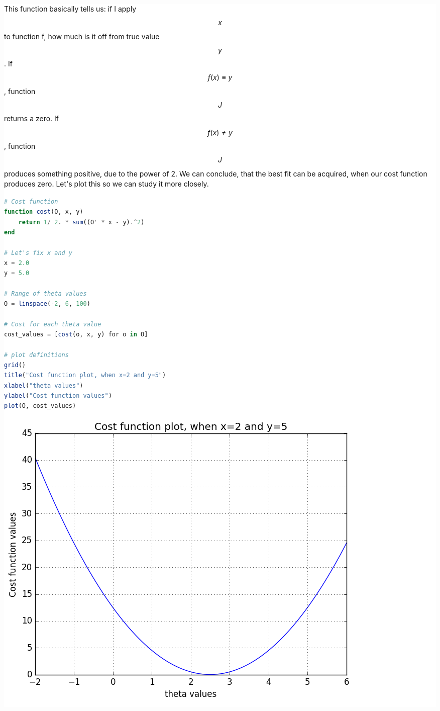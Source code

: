 This function basically tells us: if I apply $$x$$ to function f, how much is it off from true value $$y$$. If $$f(x) \equiv y$$, function $$J$$ returns a zero. If $$f(x) \neq y$$, function $$J$$ produces something positive, due to the power of 2. We can conclude, that the best fit can be acquired, when our cost function produces zero. Let's plot this so we can study it more closely.


```julia
# Cost function
function cost(O, x, y)
    return 1/ 2. * sum((O' * x - y).^2)
end

# Let's fix x and y
x = 2.0
y = 5.0

# Range of theta values
O = linspace(-2, 6, 100)

# Cost for each theta value
cost_values = [cost(o, x, y) for o in O]

# plot definitions
grid()
title("Cost function plot, when x=2 and y=5")
xlabel("theta values")
ylabel("Cost function values")
plot(O, cost_values)
```


![png](/images/machine_learning_linear_regression_files/machine_learning_linear_regression_9_0.png)
